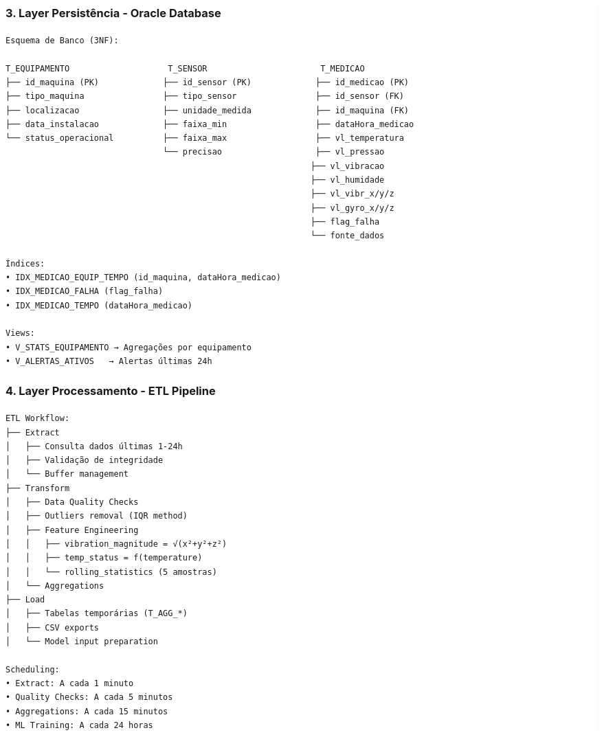 ### 3. Layer Persistência - Oracle Database
```
Esquema de Banco (3NF):

T_EQUIPAMENTO                    T_SENSOR                       T_MEDICAO
├── id_maquina (PK)             ├── id_sensor (PK)             ├── id_medicao (PK) 
├── tipo_maquina                ├── tipo_sensor                ├── id_sensor (FK)
├── localizacao                 ├── unidade_medida             ├── id_maquina (FK)
├── data_instalacao             ├── faixa_min                  ├── dataHora_medicao
└── status_operacional          ├── faixa_max                  ├── vl_temperatura
                                └── precisao                   ├── vl_pressao
                                                              ├── vl_vibracao
                                                              ├── vl_humidade
                                                              ├── vl_vibr_x/y/z
                                                              ├── vl_gyro_x/y/z
                                                              ├── flag_falha
                                                              └── fonte_dados

Índices:
• IDX_MEDICAO_EQUIP_TEMPO (id_maquina, dataHora_medicao)
• IDX_MEDICAO_FALHA (flag_falha)  
• IDX_MEDICAO_TEMPO (dataHora_medicao)

Views:
• V_STATS_EQUIPAMENTO → Agregações por equipamento
• V_ALERTAS_ATIVOS   → Alertas últimas 24h
```

### 4. Layer Processamento - ETL Pipeline
```
ETL Workflow:
├── Extract
│   ├── Consulta dados últimas 1-24h
│   ├── Validação de integridade
│   └── Buffer management
├── Transform
│   ├── Data Quality Checks
│   ├── Outliers removal (IQR method)
│   ├── Feature Engineering
│   │   ├── vibration_magnitude = √(x²+y²+z²)
│   │   ├── temp_status = f(temperature)
│   │   └── rolling_statistics (5 amostras)
│   └── Aggregations
├── Load
│   ├── Tabelas temporárias (T_AGG_*)
│   ├── CSV exports
│   └── Model input preparation

Scheduling:
• Extract: A cada 1 minuto
• Quality Checks: A cada 5 minutos  
• Aggregations: A cada 15 minutos
• ML Training: A cada 24 horas
```
